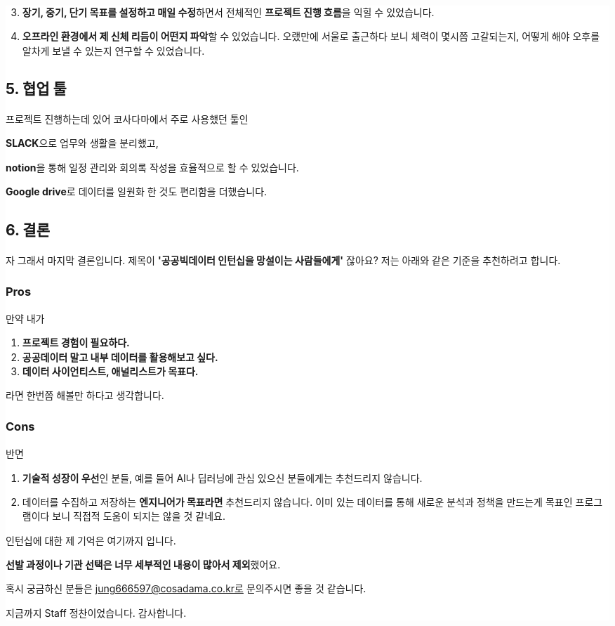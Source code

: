 3. **장기, 중기, 단기 목표를 설정하고 매일 수정**하면서
전체적인 **프로젝트 진행 흐름**을 익힐 수 있었습니다.

4. **오프라인 환경에서 제 신체 리듬이 어떤지 파악**할 수 있었습니다.
오랬만에 서울로 출근하다 보니 체력이 몇시쯤 고갈되는지,
어떻게 해야 오후를 알차게 보낼 수 있는지 연구할 수 있었습니다.


## 5. 협업 툴
프로젝트 진행하는데 있어 코사다마에서 주로 사용했던 툴인 

**SLACK**으로 업무와 생활을 분리했고,

**notion**을 통해 일정 관리와 회의록 작성을 효율적으로 할 수 있었습니다.

**Google drive**로 데이터를 일원화 한 것도 편리함을 더했습니다.


## 6. 결론
자 그래서 마지막 결론입니다. 제목이 **'공공빅데이터 인턴십을 망설이는 사람들에게'** 잖아요? 저는 아래와 같은 기준을 추천하려고 합니다.

### Pros
만약 내가 
1. **프로젝트 경험이 필요하다.**
2. **공공데이터 말고 내부 데이터를 활용해보고 싶다.**
3. **데이터 사이언티스트, 애널리스트가 목표다.**

라면 한번쯤 해볼만 하다고 생각합니다.

### Cons
반면 
1. **기술적 성장이 우선**인 분들,
예를 들어 AI나 딥러닝에 관심 있으신 분들에게는 추천드리지 않습니다.

2. 데이터를 수집하고 저장하는 **엔지니어가 목표라면** 추천드리지 않습니다.
이미 있는 데이터를 통해 새로운 분석과 정책을 만드는게 목표인 프로그램이다 보니 직접적 도움이 되지는 않을 것 같네요.

인턴십에 대한 제 기억은 여기까지 입니다.

**선발 과정이나 기관 선택은 너무 세부적인 내용이 많아서 제외**했어요.

혹시 궁금하신 분들은 jung666597@cosadama.co.kr로 문의주시면 좋을 것 같습니다.

지금까지 Staff 정찬이었습니다.
감사합니다.

